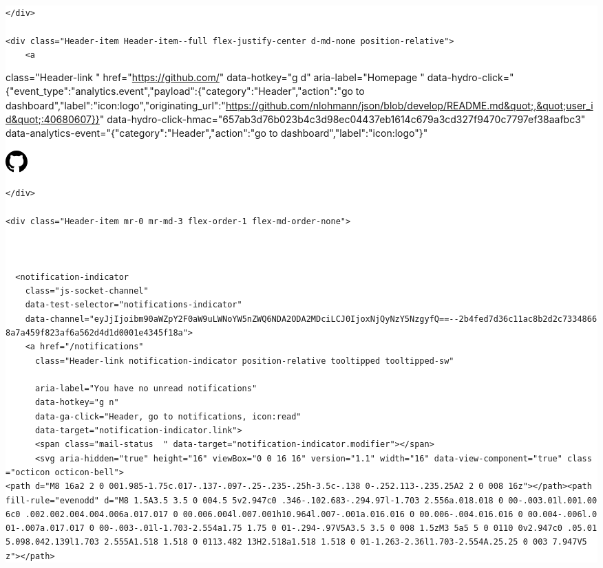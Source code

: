     </div>

    <div class="Header-item Header-item--full flex-justify-center d-md-none position-relative">
        <a
  class="Header-link "
  href="https://github.com/"
  data-hotkey="g d"
  aria-label="Homepage "
  data-hydro-click="{&quot;event_type&quot;:&quot;analytics.event&quot;,&quot;payload&quot;:{&quot;category&quot;:&quot;Header&quot;,&quot;action&quot;:&quot;go to dashboard&quot;,&quot;label&quot;:&quot;icon:logo&quot;,&quot;originating_url&quot;:&quot;https://github.com/nlohmann/json/blob/develop/README.md&quot;,&quot;user_id&quot;:40680607}}" data-hydro-click-hmac="657ab3d76b023b4c3d98ec04437eb1614c679a3cd327f9470c7797ef38aafbc3" data-analytics-event="{&quot;category&quot;:&quot;Header&quot;,&quot;action&quot;:&quot;go to dashboard&quot;,&quot;label&quot;:&quot;icon:logo&quot;}"
>
  <svg height="32" aria-hidden="true" viewBox="0 0 16 16" version="1.1" width="32" data-view-component="true" class="octicon octicon-mark-github v-align-middle">
    <path fill-rule="evenodd" d="M8 0C3.58 0 0 3.58 0 8c0 3.54 2.29 6.53 5.47 7.59.4.07.55-.17.55-.38 0-.19-.01-.82-.01-1.49-2.01.37-2.53-.49-2.69-.94-.09-.23-.48-.94-.82-1.13-.28-.15-.68-.52-.01-.53.63-.01 1.08.58 1.23.82.72 1.21 1.87.87 2.33.66.07-.52.28-.87.51-1.07-1.78-.2-3.64-.89-3.64-3.95 0-.87.31-1.59.82-2.15-.08-.2-.36-1.02.08-2.12 0 0 .67-.21 2.2.82.64-.18 1.32-.27 2-.27.68 0 1.36.09 2 .27 1.53-1.04 2.2-.82 2.2-.82.44 1.1.16 1.92.08 2.12.51.56.82 1.27.82 2.15 0 3.07-1.87 3.75-3.65 3.95.29.25.54.73.54 1.48 0 1.07-.01 1.93-.01 2.2 0 .21.15.46.55.38A8.013 8.013 0 0016 8c0-4.42-3.58-8-8-8z"></path>
</svg>
</a>

    </div>

    <div class="Header-item mr-0 mr-md-3 flex-order-1 flex-md-order-none">
        


      <notification-indicator
        class="js-socket-channel"
        data-test-selector="notifications-indicator"
        data-channel="eyJjIjoibm90aWZpY2F0aW9uLWNoYW5nZWQ6NDA2ODA2MDciLCJ0IjoxNjQyNzY5NzgyfQ==--2b4fed7d36c11ac8b2d2c73348668a7a459f823af6a562d4d1d0001e4345f18a">
        <a href="/notifications"
          class="Header-link notification-indicator position-relative tooltipped tooltipped-sw"
          
          aria-label="You have no unread notifications"
          data-hotkey="g n"
          data-ga-click="Header, go to notifications, icon:read"
          data-target="notification-indicator.link">
          <span class="mail-status  " data-target="notification-indicator.modifier"></span>
          <svg aria-hidden="true" height="16" viewBox="0 0 16 16" version="1.1" width="16" data-view-component="true" class="octicon octicon-bell">
    <path d="M8 16a2 2 0 001.985-1.75c.017-.137-.097-.25-.235-.25h-3.5c-.138 0-.252.113-.235.25A2 2 0 008 16z"></path><path fill-rule="evenodd" d="M8 1.5A3.5 3.5 0 004.5 5v2.947c0 .346-.102.683-.294.97l-1.703 2.556a.018.018 0 00-.003.01l.001.006c0 .002.002.004.004.006a.017.017 0 00.006.004l.007.001h10.964l.007-.001a.016.016 0 00.006-.004.016.016 0 00.004-.006l.001-.007a.017.017 0 00-.003-.01l-1.703-2.554a1.75 1.75 0 01-.294-.97V5A3.5 3.5 0 008 1.5zM3 5a5 5 0 0110 0v2.947c0 .05.015.098.042.139l1.703 2.555A1.518 1.518 0 0113.482 13H2.518a1.518 1.518 0 01-1.263-2.36l1.703-2.554A.25.25 0 003 7.947V5z"></path>
</svg>
        </a>
      </notification-indicator>
